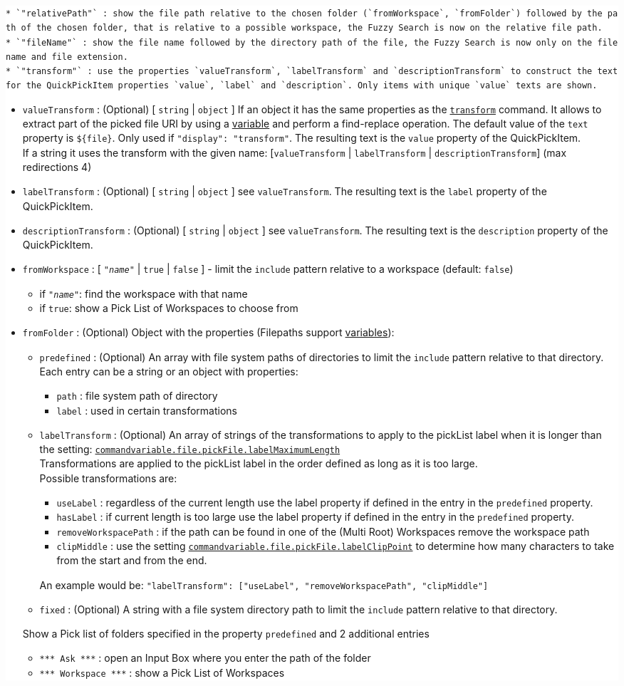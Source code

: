     * `"relativePath"` : show the file path relative to the chosen folder (`fromWorkspace`, `fromFolder`) followed by the path of the chosen folder, that is relative to a possible workspace, the Fuzzy Search is now on the relative file path.
    * `"fileName"` : show the file name followed by the directory path of the file, the Fuzzy Search is now only on the file name and file extension.
    * `"transform"` : use the properties `valueTransform`, `labelTransform` and `descriptionTransform` to construct the text for the QuickPickItem properties `value`, `label` and `description`. Only items with unique `value` texts are shown.
* `valueTransform` : (Optional) [ `string` &vert; `object` ] If an object it has the same properties as the [`transform`](#transform) command. It allows to extract part of the picked file URI by using a [variable](#variables) and perform a find-replace operation. The default value of the `text` property is `${file}`. Only used if `"display": "transform"`. The resulting text is the `value` property of the QuickPickItem.  
If a string it uses the transform with the given name: [`valueTransform` &vert; `labelTransform` &vert; `descriptionTransform`] (max redirections 4)
* `labelTransform` : (Optional) [ `string` | `object` ] see `valueTransform`. The resulting text is the `label` property of the QuickPickItem.
* `descriptionTransform` : (Optional) [ `string` | `object` ] see `valueTransform`. The resulting text is the `description` property of the QuickPickItem.
* `fromWorkspace` : [ <code>"<em>name</em>"</code> | `true` | `false` ] - limit the `include` pattern relative to a workspace (default: `false`)
    * if <code>"<em>name</em>"</code>: find the workspace with that name
    * if `true`: show a Pick List of Workspaces to choose from
* `fromFolder` : (Optional) Object with the properties (Filepaths support [variables](#variables)):
    * `predefined` : (Optional) An array with file system paths of directories to limit the `include` pattern relative to that directory.  
    Each entry can be a string or an object with properties:

      * `path` : file system path of directory
      * `label` : used in certain transformations
    * `labelTransform` : (Optional) An array of strings of the transformations to apply to the pickList label when it is longer than the setting: [`commandvariable.file.pickFile.labelMaximumLength`](#settings)  
      Transformations are applied to the pickList label in the order defined as long as it is too large.  
      Possible transformations are:
        * `useLabel` : regardless of the current length use the label property if defined in the entry in the `predefined` property.
        * `hasLabel` : if current length is too large use the label property if defined in the entry in the `predefined` property.
        * `removeWorkspacePath` : if the path can be found in one of the (Multi Root) Workspaces remove the workspace path
        * `clipMiddle` : use the setting [`commandvariable.file.pickFile.labelClipPoint`](#settings) to determine how many characters to take from the start and from the end.

      An example would be: `"labelTransform": ["useLabel", "removeWorkspacePath", "clipMiddle"]`

    * `fixed` : (Optional) A string with a file system directory path to limit the `include` pattern relative to that directory.

    Show a Pick list of folders specified in the property `predefined` and 2 additional entries

    * `*** Ask ***` : open an Input Box where you enter the path of the folder
    * `*** Workspace ***` : show a Pick List of Workspaces
